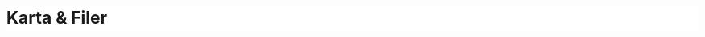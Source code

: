 ## Karta & Filer

<link rel="stylesheet" href="https://unpkg.com/leaflet@1.9.4/dist/leaflet.css" />
<script src="https://unpkg.com/leaflet@1.9.4/dist/leaflet.js"></script>
<script src="https://cdn.jsdelivr.net/npm/chart.js@4.4.0/dist/chart.umd.min.js"></script>

<style>
/* Route Cards */
.route-accordion {
  display: flex;
  flex-direction: column;
  gap: 1rem;
  margin: 2rem 0;
}

.route-item {
  border: 1px solid #d2d2d7;
  border-radius: 12px;
  background: #ffffff;
  overflow: hidden;
  transition: all 0.2s cubic-bezier(0.4, 0, 0.2, 1);
  box-shadow: 0 2px 8px rgba(0, 0, 0, 0.04), 0 1px 2px rgba(0, 0, 0, 0.06);
}

.route-item:hover {
  transform: translateY(-2px);
  box-shadow: 0 4px 12px rgba(0, 0, 0, 0.08), 0 2px 4px rgba(0, 0, 0, 0.06);
  border-color: rgba(241, 0, 0, 0.2);
}

.route-item.active {
  background: #ffffff;
  border-color: rgba(241, 0, 0, 0.3);
  box-shadow: 0 8px 32px rgba(0, 0, 0, 0.12);
}

.route-header {
  display: flex;
  align-items: center;
  justify-content: space-between;
  padding: 1.25rem 1.5rem;
  cursor: pointer;
  user-select: none;
  gap: 1rem;
  flex-wrap: wrap;
  background: transparent;
  transition: all 0.2s cubic-bezier(0.4, 0, 0.2, 1);
}

.route-header:hover {
  background: rgba(245, 245, 247, 0.5);
}

.route-item.active .route-header {
  padding-bottom: 1.5rem;
}
